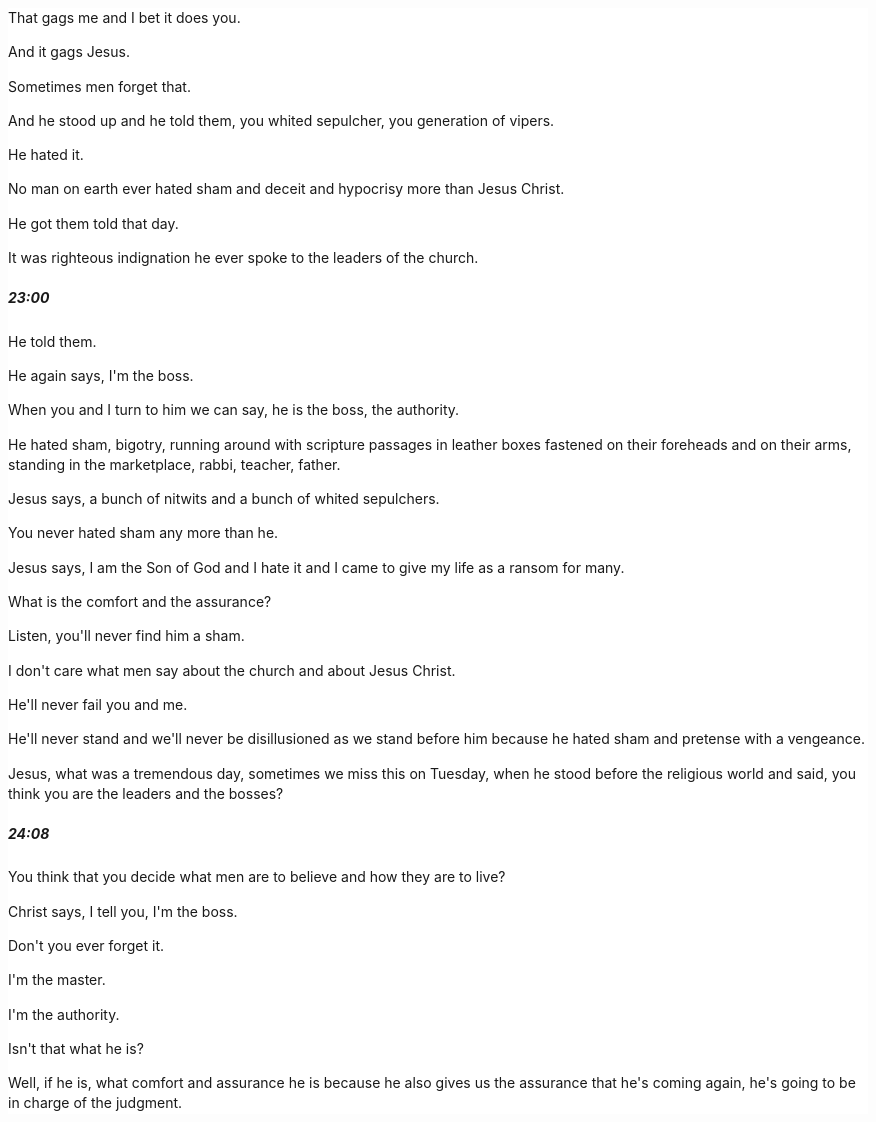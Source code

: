 That gags me and I bet it does you.

And it gags Jesus.

Sometimes men forget that.

And he stood up and he told them, you whited sepulcher, you generation of vipers.

He hated it.

No man on earth ever hated sham and deceit and hypocrisy more than Jesus Christ.

He got them told that day.

It was righteous indignation he ever spoke to the leaders of the church.

##### 23:00

He told them.

He again says, I'm the boss.

When you and I turn to him we can say, he is the boss, the authority.

He hated sham, bigotry, running around with scripture passages in leather boxes fastened on their foreheads and on their arms, standing in the marketplace, rabbi, teacher, father.

Jesus says, a bunch of nitwits and a bunch of whited sepulchers.

You never hated sham any more than he.

Jesus says, I am the Son of God and I hate it and I came to give my life as a ransom for many.

What is the comfort and the assurance?

Listen, you'll never find him a sham.

I don't care what men say about the church and about Jesus Christ.

He'll never fail you and me.

He'll never stand and we'll never be disillusioned as we stand before him because he hated sham and pretense with a vengeance.

Jesus, what was a tremendous day, sometimes we miss this on Tuesday, when he stood before the religious world and said, you think you are the leaders and the bosses?

##### 24:08

You think that you decide what men are to believe and how they are to live?

Christ says, I tell you, I'm the boss.

Don't you ever forget it.

I'm the master.

I'm the authority.

Isn't that what he is?

Well, if he is, what comfort and assurance he is because he also gives us the assurance that he's coming again, he's going to be in charge of the judgment.
